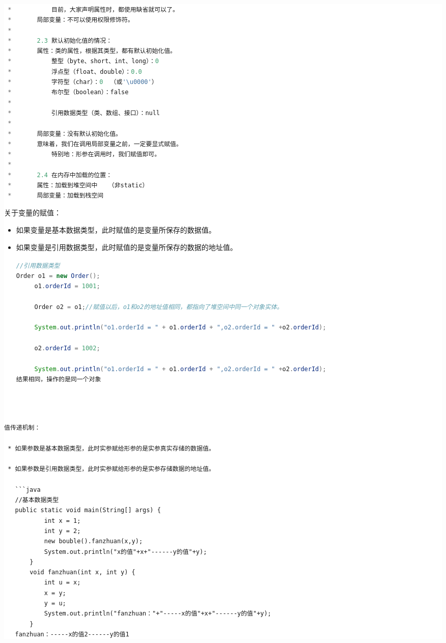    ```java
    * 			目前，大家声明属性时，都使用缺省就可以了。
    * 		局部变量：不可以使用权限修饰符。
    * 
    * 		2.3 默认初始化值的情况：
    * 		属性：类的属性，根据其类型，都有默认初始化值。
    * 			整型（byte、short、int、long）：0
    * 			浮点型（float、double）：0.0
    * 			字符型（char）：0  （或'\u0000'）
    * 			布尔型（boolean）：false
    * 
    * 			引用数据类型（类、数组、接口）：null
    * 
    * 		局部变量：没有默认初始化值。
    *  		意味着，我们在调用局部变量之前，一定要显式赋值。
    * 			特别地：形参在调用时，我们赋值即可。
    * 
    * 		2.4 在内存中加载的位置：
    * 		属性：加载到堆空间中   （非static）
    * 		局部变量：加载到栈空间
   ```

关于变量的赋值：
 * 如果变量是基本数据类型，此时赋值的是变量所保存的数据值。

 * 如果变量是引用数据类型，此时赋值的是变量所保存的数据的地址值。

   ```java
   //引用数据类型
   Order o1 = new Order();
   		o1.orderId = 1001;
   		
   		Order o2 = o1;//赋值以后，o1和o2的地址值相同，都指向了堆空间中同一个对象实体。
   		
   		System.out.println("o1.orderId = " + o1.orderId + ",o2.orderId = " +o2.orderId);
   		
   		o2.orderId = 1002;
   		
   		System.out.println("o1.orderId = " + o1.orderId + ",o2.orderId = " +o2.orderId);
   结果相同，操作的是同一个对象
   ```
```
   
   

值传递机制：

 * 如果参数是基本数据类型，此时实参赋给形参的是实参真实存储的数据值。

 * 如果参数是引用数据类型，此时实参赋给形参的是实参存储数据的地址值。

   ```java
   //基本数据类型
   public static void main(String[] args) {
           int x = 1;
           int y = 2;
           new bouble().fanzhuan(x,y);
           System.out.println("x的值"+x+"------y的值"+y);
       }
       void fanzhuan(int x, int y) {
           int u = x;
           x = y;
           y = u;
           System.out.println("fanzhuan："+"-----x的值"+x+"------y的值"+y);
       }
   fanzhuan：-----x的值2------y的值1
```